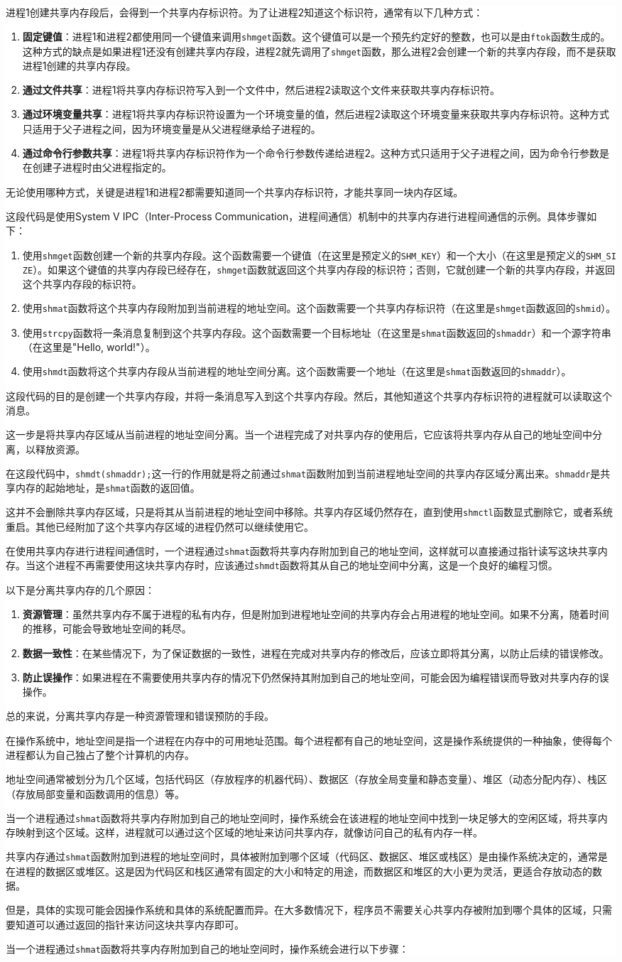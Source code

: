 进程1创建共享内存段后，会得到一个共享内存标识符。为了让进程2知道这个标识符，通常有以下几种方式：

1. **固定键值**：进程1和进程2都使用同一个键值来调用`shmget`函数。这个键值可以是一个预先约定好的整数，也可以是由`ftok`函数生成的。这种方式的缺点是如果进程1还没有创建共享内存段，进程2就先调用了`shmget`函数，那么进程2会创建一个新的共享内存段，而不是获取进程1创建的共享内存段。

2. **通过文件共享**：进程1将共享内存标识符写入到一个文件中，然后进程2读取这个文件来获取共享内存标识符。

3. **通过环境变量共享**：进程1将共享内存标识符设置为一个环境变量的值，然后进程2读取这个环境变量来获取共享内存标识符。这种方式只适用于父子进程之间，因为环境变量是从父进程继承给子进程的。

4. **通过命令行参数共享**：进程1将共享内存标识符作为一个命令行参数传递给进程2。这种方式只适用于父子进程之间，因为命令行参数是在创建子进程时由父进程指定的。

无论使用哪种方式，关键是进程1和进程2都需要知道同一个共享内存标识符，才能共享同一块内存区域。



这段代码是使用System V IPC（Inter-Process Communication，进程间通信）机制中的共享内存进行进程间通信的示例。具体步骤如下：

1. 使用`shmget`函数创建一个新的共享内存段。这个函数需要一个键值（在这里是预定义的`SHM_KEY`）和一个大小（在这里是预定义的`SHM_SIZE`）。如果这个键值的共享内存段已经存在，`shmget`函数就返回这个共享内存段的标识符；否则，它就创建一个新的共享内存段，并返回这个共享内存段的标识符。

2. 使用`shmat`函数将这个共享内存段附加到当前进程的地址空间。这个函数需要一个共享内存标识符（在这里是`shmget`函数返回的`shmid`）。

3. 使用`strcpy`函数将一条消息复制到这个共享内存段。这个函数需要一个目标地址（在这里是`shmat`函数返回的`shmaddr`）和一个源字符串（在这里是"Hello, world!"）。

4. 使用`shmdt`函数将这个共享内存段从当前进程的地址空间分离。这个函数需要一个地址（在这里是`shmat`函数返回的`shmaddr`）。

这段代码的目的是创建一个共享内存段，并将一条消息写入到这个共享内存段。然后，其他知道这个共享内存标识符的进程就可以读取这个消息。


这一步是将共享内存区域从当前进程的地址空间分离。当一个进程完成了对共享内存的使用后，它应该将共享内存从自己的地址空间中分离，以释放资源。

在这段代码中，`shmdt(shmaddr);`这一行的作用就是将之前通过`shmat`函数附加到当前进程地址空间的共享内存区域分离出来。`shmaddr`是共享内存的起始地址，是`shmat`函数的返回值。

这并不会删除共享内存区域，只是将其从当前进程的地址空间中移除。共享内存区域仍然存在，直到使用`shmctl`函数显式删除它，或者系统重启。其他已经附加了这个共享内存区域的进程仍然可以继续使用它。

在使用共享内存进行进程间通信时，一个进程通过`shmat`函数将共享内存附加到自己的地址空间，这样就可以直接通过指针读写这块共享内存。当这个进程不再需要使用这块共享内存时，应该通过`shmdt`函数将其从自己的地址空间中分离，这是一个良好的编程习惯。

以下是分离共享内存的几个原因：

1. **资源管理**：虽然共享内存不属于进程的私有内存，但是附加到进程地址空间的共享内存会占用进程的地址空间。如果不分离，随着时间的推移，可能会导致地址空间的耗尽。

2. **数据一致性**：在某些情况下，为了保证数据的一致性，进程在完成对共享内存的修改后，应该立即将其分离，以防止后续的错误修改。

3. **防止误操作**：如果进程在不需要使用共享内存的情况下仍然保持其附加到自己的地址空间，可能会因为编程错误而导致对共享内存的误操作。

总的来说，分离共享内存是一种资源管理和错误预防的手段。


在操作系统中，地址空间是指一个进程在内存中的可用地址范围。每个进程都有自己的地址空间，这是操作系统提供的一种抽象，使得每个进程都认为自己独占了整个计算机的内存。

地址空间通常被划分为几个区域，包括代码区（存放程序的机器代码）、数据区（存放全局变量和静态变量）、堆区（动态分配内存）、栈区（存放局部变量和函数调用的信息）等。

当一个进程通过`shmat`函数将共享内存附加到自己的地址空间时，操作系统会在该进程的地址空间中找到一块足够大的空闲区域，将共享内存映射到这个区域。这样，进程就可以通过这个区域的地址来访问共享内存，就像访问自己的私有内存一样。

共享内存通过`shmat`函数附加到进程的地址空间时，具体被附加到哪个区域（代码区、数据区、堆区或栈区）是由操作系统决定的，通常是在进程的数据区或堆区。这是因为代码区和栈区通常有固定的大小和特定的用途，而数据区和堆区的大小更为灵活，更适合存放动态的数据。

但是，具体的实现可能会因操作系统和具体的系统配置而异。在大多数情况下，程序员不需要关心共享内存被附加到哪个具体的区域，只需要知道可以通过返回的指针来访问这块共享内存即可。


当一个进程通过`shmat`函数将共享内存附加到自己的地址空间时，操作系统会进行以下步骤：
